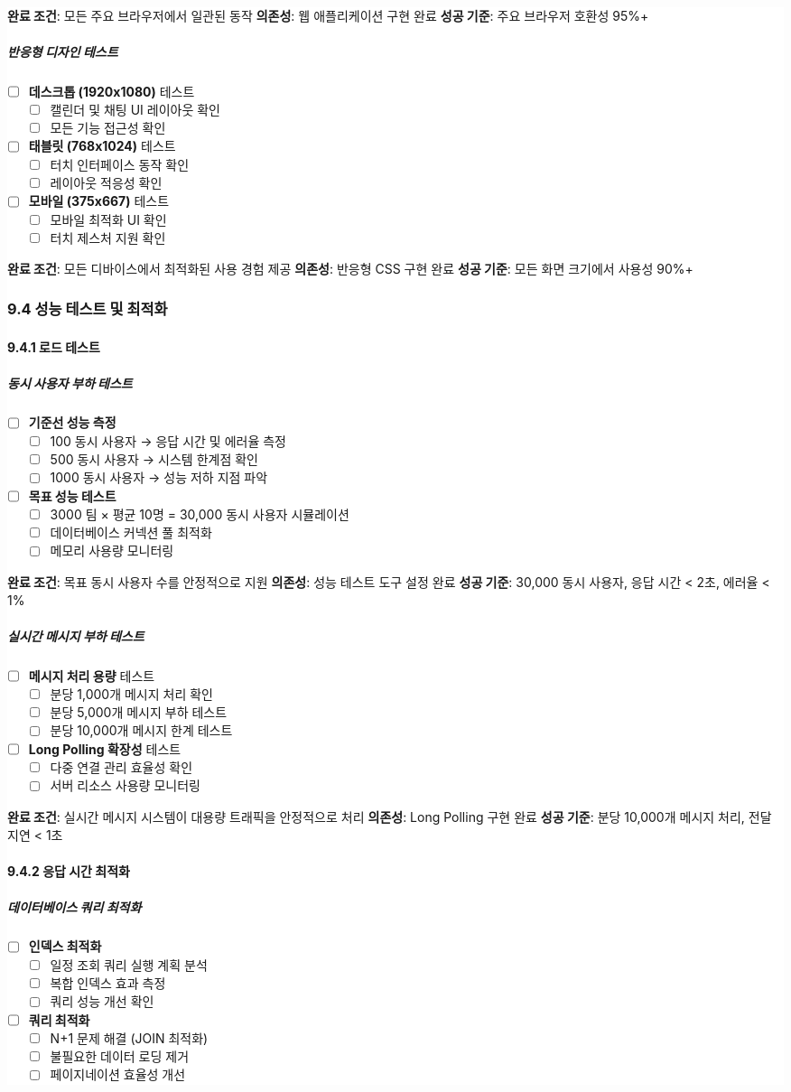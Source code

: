 **완료 조건**: 모든 주요 브라우저에서 일관된 동작
**의존성**: 웹 애플리케이션 구현 완료
**성공 기준**: 주요 브라우저 호환성 95%+

##### 반응형 디자인 테스트
- [ ] **데스크톱 (1920x1080)** 테스트
  - [ ] 캘린더 및 채팅 UI 레이아웃 확인
  - [ ] 모든 기능 접근성 확인
- [ ] **태블릿 (768x1024)** 테스트
  - [ ] 터치 인터페이스 동작 확인
  - [ ] 레이아웃 적응성 확인
- [ ] **모바일 (375x667)** 테스트
  - [ ] 모바일 최적화 UI 확인
  - [ ] 터치 제스처 지원 확인

**완료 조건**: 모든 디바이스에서 최적화된 사용 경험 제공
**의존성**: 반응형 CSS 구현 완료
**성공 기준**: 모든 화면 크기에서 사용성 90%+

### 9.4 성능 테스트 및 최적화

#### 9.4.1 로드 테스트

##### 동시 사용자 부하 테스트
- [ ] **기준선 성능 측정**
  - [ ] 100 동시 사용자 → 응답 시간 및 에러율 측정
  - [ ] 500 동시 사용자 → 시스템 한계점 확인
  - [ ] 1000 동시 사용자 → 성능 저하 지점 파악
- [ ] **목표 성능 테스트**
  - [ ] 3000 팀 × 평균 10명 = 30,000 동시 사용자 시뮬레이션
  - [ ] 데이터베이스 커넥션 풀 최적화
  - [ ] 메모리 사용량 모니터링

**완료 조건**: 목표 동시 사용자 수를 안정적으로 지원
**의존성**: 성능 테스트 도구 설정 완료
**성공 기준**: 30,000 동시 사용자, 응답 시간 < 2초, 에러율 < 1%

##### 실시간 메시지 부하 테스트
- [ ] **메시지 처리 용량** 테스트
  - [ ] 분당 1,000개 메시지 처리 확인
  - [ ] 분당 5,000개 메시지 부하 테스트
  - [ ] 분당 10,000개 메시지 한계 테스트
- [ ] **Long Polling 확장성** 테스트
  - [ ] 다중 연결 관리 효율성 확인
  - [ ] 서버 리소스 사용량 모니터링

**완료 조건**: 실시간 메시지 시스템이 대용량 트래픽을 안정적으로 처리
**의존성**: Long Polling 구현 완료
**성공 기준**: 분당 10,000개 메시지 처리, 전달 지연 < 1초

#### 9.4.2 응답 시간 최적화

##### 데이터베이스 쿼리 최적화
- [ ] **인덱스 최적화**
  - [ ] 일정 조회 쿼리 실행 계획 분석
  - [ ] 복합 인덱스 효과 측정
  - [ ] 쿼리 성능 개선 확인
- [ ] **쿼리 최적화**
  - [ ] N+1 문제 해결 (JOIN 최적화)
  - [ ] 불필요한 데이터 로딩 제거
  - [ ] 페이지네이션 효율성 개선
